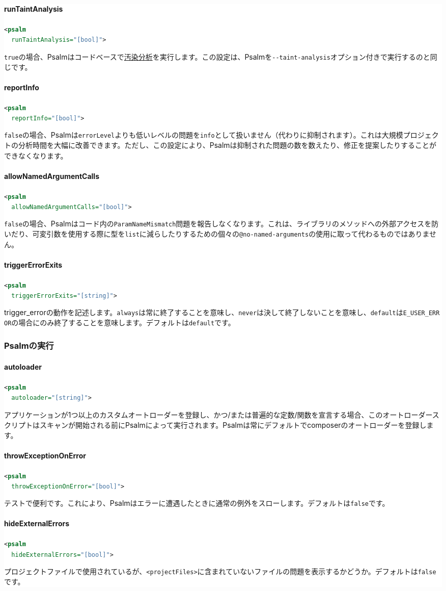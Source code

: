 #### runTaintAnalysis
```xml
<psalm
  runTaintAnalysis="[bool]">
```
`true`の場合、Psalmはコードベースで[汚染分析](../security_analysis/index.md)を実行します。この設定は、Psalmを`--taint-analysis`オプション付きで実行するのと同じです。

#### reportInfo
```xml
<psalm
  reportInfo="[bool]">
```
`false`の場合、Psalmは`errorLevel`よりも低いレベルの問題を`info`として扱いません（代わりに抑制されます）。これは大規模プロジェクトの分析時間を大幅に改善できます。ただし、この設定により、Psalmは抑制された問題の数を数えたり、修正を提案したりすることができなくなります。

#### allowNamedArgumentCalls
```xml
<psalm
  allowNamedArgumentCalls="[bool]">
```
`false`の場合、Psalmはコード内の`ParamNameMismatch`問題を報告しなくなります。これは、ライブラリのメソッドへの外部アクセスを防いだり、可変引数を使用する際に型を`list`に減らしたりするための個々の`@no-named-arguments`の使用に取って代わるものではありません。

#### triggerErrorExits
```xml
<psalm
  triggerErrorExits="[string]">
```
trigger_errorの動作を記述します。`always`は常に終了することを意味し、`never`は決して終了しないことを意味し、`default`は`E_USER_ERROR`の場合にのみ終了することを意味します。デフォルトは`default`です。

### Psalmの実行

#### autoloader
```xml
<psalm
  autoloader="[string]">
```
アプリケーションが1つ以上のカスタムオートローダーを登録し、かつ/または普遍的な定数/関数を宣言する場合、このオートローダースクリプトはスキャンが開始される前にPsalmによって実行されます。Psalmは常にデフォルトでcomposerのオートローダーを登録します。

#### throwExceptionOnError
```xml
<psalm
  throwExceptionOnError="[bool]">
```
テストで便利です。これにより、Psalmはエラーに遭遇したときに通常の例外をスローします。デフォルトは`false`です。

#### hideExternalErrors
```xml
<psalm
  hideExternalErrors="[bool]">
```
プロジェクトファイルで使用されているが、`<projectFiles>`に含まれていないファイルの問題を表示するかどうか。デフォルトは`false`です。
